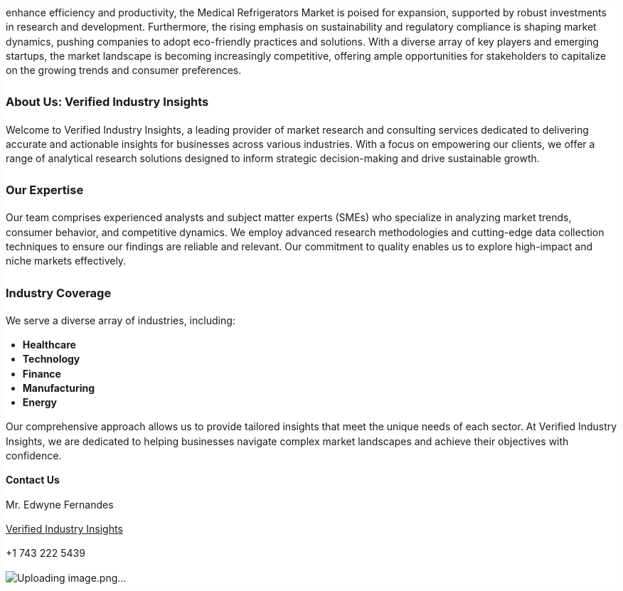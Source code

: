 enhance efficiency and productivity, the Medical Refrigerators Market is poised for expansion, supported by robust investments in research and development. Furthermore, the rising emphasis on sustainability and regulatory compliance is shaping market dynamics, pushing companies to adopt eco-friendly practices and solutions. With a diverse array of key players and emerging startups, the market landscape is becoming increasingly competitive, offering ample opportunities for stakeholders to capitalize on the growing trends and consumer preferences.</p><h3>About Us: Verified Industry Insights</h3><p>Welcome to Verified Industry Insights, a leading provider of market research and consulting services dedicated to delivering accurate and actionable insights for businesses across various industries. With a focus on empowering our clients, we offer a range of analytical research solutions designed to inform strategic decision-making and drive sustainable growth.</p><h3>Our Expertise</h3><p>Our team comprises experienced analysts and subject matter experts (SMEs) who specialize in analyzing market trends, consumer behavior, and competitive dynamics. We employ advanced research methodologies and cutting-edge data collection techniques to ensure our findings are reliable and relevant. Our commitment to quality enables us to explore high-impact and niche markets effectively.</p><h3>Industry Coverage</h3><p>We serve a diverse array of industries, including:</p><ul><li><strong>Healthcare</strong></li><li><strong>Technology</strong></li><li><strong>Finance</strong></li><li><strong>Manufacturing</strong></li><li><strong>Energy</strong></li></ul><p>Our comprehensive approach allows us to provide tailored insights that meet the unique needs of each sector. At Verified Industry Insights, we are dedicated to helping businesses navigate complex market landscapes and achieve their objectives with confidence.</p><p><strong>Contact Us</strong></p><p>Mr. Edwyne Fernandes</p><p><a href="https://www.verifiedindustryinsights.com/">Verified Industry Insights</a></p><p>+1 743 222 5439</p>
![Uploading image.png…]()
